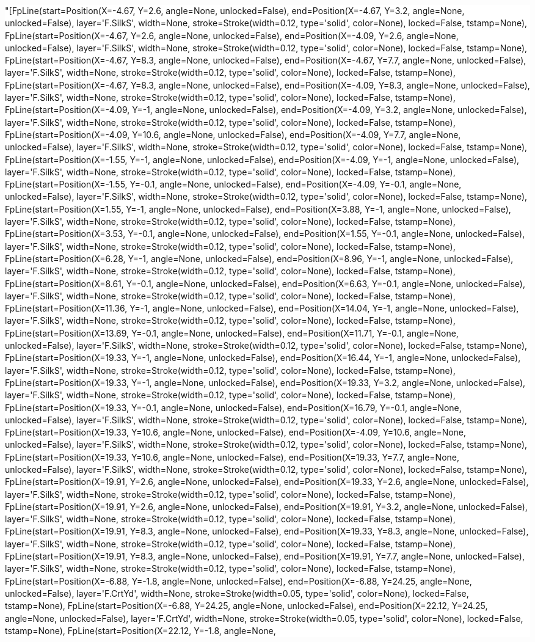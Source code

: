 "[FpLine(start=Position(X=-4.67, Y=2.6, angle=None, unlocked=False), end=Position(X=-4.67, Y=3.2, angle=None, unlocked=False), layer='F.SilkS', width=None, stroke=Stroke(width=0.12, type='solid', color=None), locked=False, tstamp=None), FpLine(start=Position(X=-4.67, Y=2.6, angle=None, unlocked=False), end=Position(X=-4.09, Y=2.6, angle=None, unlocked=False), layer='F.SilkS', width=None, stroke=Stroke(width=0.12, type='solid', color=None), locked=False, tstamp=None), FpLine(start=Position(X=-4.67, Y=8.3, angle=None, unlocked=False), end=Position(X=-4.67, Y=7.7, angle=None, unlocked=False), layer='F.SilkS', width=None, stroke=Stroke(width=0.12, type='solid', color=None), locked=False, tstamp=None), FpLine(start=Position(X=-4.67, Y=8.3, angle=None, unlocked=False), end=Position(X=-4.09, Y=8.3, angle=None, unlocked=False), layer='F.SilkS', width=None, stroke=Stroke(width=0.12, type='solid', color=None), locked=False, tstamp=None), FpLine(start=Position(X=-4.09, Y=-1, angle=None, unlocked=False), end=Position(X=-4.09, Y=3.2, angle=None, unlocked=False), layer='F.SilkS', width=None, stroke=Stroke(width=0.12, type='solid', color=None), locked=False, tstamp=None), FpLine(start=Position(X=-4.09, Y=10.6, angle=None, unlocked=False), end=Position(X=-4.09, Y=7.7, angle=None, unlocked=False), layer='F.SilkS', width=None, stroke=Stroke(width=0.12, type='solid', color=None), locked=False, tstamp=None), FpLine(start=Position(X=-1.55, Y=-1, angle=None, unlocked=False), end=Position(X=-4.09, Y=-1, angle=None, unlocked=False), layer='F.SilkS', width=None, stroke=Stroke(width=0.12, type='solid', color=None), locked=False, tstamp=None), FpLine(start=Position(X=-1.55, Y=-0.1, angle=None, unlocked=False), end=Position(X=-4.09, Y=-0.1, angle=None, unlocked=False), layer='F.SilkS', width=None, stroke=Stroke(width=0.12, type='solid', color=None), locked=False, tstamp=None), FpLine(start=Position(X=1.55, Y=-1, angle=None, unlocked=False), end=Position(X=3.88, Y=-1, angle=None, unlocked=False), layer='F.SilkS', width=None, stroke=Stroke(width=0.12, type='solid', color=None), locked=False, tstamp=None), FpLine(start=Position(X=3.53, Y=-0.1, angle=None, unlocked=False), end=Position(X=1.55, Y=-0.1, angle=None, unlocked=False), layer='F.SilkS', width=None, stroke=Stroke(width=0.12, type='solid', color=None), locked=False, tstamp=None), FpLine(start=Position(X=6.28, Y=-1, angle=None, unlocked=False), end=Position(X=8.96, Y=-1, angle=None, unlocked=False), layer='F.SilkS', width=None, stroke=Stroke(width=0.12, type='solid', color=None), locked=False, tstamp=None), FpLine(start=Position(X=8.61, Y=-0.1, angle=None, unlocked=False), end=Position(X=6.63, Y=-0.1, angle=None, unlocked=False), layer='F.SilkS', width=None, stroke=Stroke(width=0.12, type='solid', color=None), locked=False, tstamp=None), FpLine(start=Position(X=11.36, Y=-1, angle=None, unlocked=False), end=Position(X=14.04, Y=-1, angle=None, unlocked=False), layer='F.SilkS', width=None, stroke=Stroke(width=0.12, type='solid', color=None), locked=False, tstamp=None), FpLine(start=Position(X=13.69, Y=-0.1, angle=None, unlocked=False), end=Position(X=11.71, Y=-0.1, angle=None, unlocked=False), layer='F.SilkS', width=None, stroke=Stroke(width=0.12, type='solid', color=None), locked=False, tstamp=None), FpLine(start=Position(X=19.33, Y=-1, angle=None, unlocked=False), end=Position(X=16.44, Y=-1, angle=None, unlocked=False), layer='F.SilkS', width=None, stroke=Stroke(width=0.12, type='solid', color=None), locked=False, tstamp=None), FpLine(start=Position(X=19.33, Y=-1, angle=None, unlocked=False), end=Position(X=19.33, Y=3.2, angle=None, unlocked=False), layer='F.SilkS', width=None, stroke=Stroke(width=0.12, type='solid', color=None), locked=False, tstamp=None), FpLine(start=Position(X=19.33, Y=-0.1, angle=None, unlocked=False), end=Position(X=16.79, Y=-0.1, angle=None, unlocked=False), layer='F.SilkS', width=None, stroke=Stroke(width=0.12, type='solid', color=None), locked=False, tstamp=None), FpLine(start=Position(X=19.33, Y=10.6, angle=None, unlocked=False), end=Position(X=-4.09, Y=10.6, angle=None, unlocked=False), layer='F.SilkS', width=None, stroke=Stroke(width=0.12, type='solid', color=None), locked=False, tstamp=None), FpLine(start=Position(X=19.33, Y=10.6, angle=None, unlocked=False), end=Position(X=19.33, Y=7.7, angle=None, unlocked=False), layer='F.SilkS', width=None, stroke=Stroke(width=0.12, type='solid', color=None), locked=False, tstamp=None), FpLine(start=Position(X=19.91, Y=2.6, angle=None, unlocked=False), end=Position(X=19.33, Y=2.6, angle=None, unlocked=False), layer='F.SilkS', width=None, stroke=Stroke(width=0.12, type='solid', color=None), locked=False, tstamp=None), FpLine(start=Position(X=19.91, Y=2.6, angle=None, unlocked=False), end=Position(X=19.91, Y=3.2, angle=None, unlocked=False), layer='F.SilkS', width=None, stroke=Stroke(width=0.12, type='solid', color=None), locked=False, tstamp=None), FpLine(start=Position(X=19.91, Y=8.3, angle=None, unlocked=False), end=Position(X=19.33, Y=8.3, angle=None, unlocked=False), layer='F.SilkS', width=None, stroke=Stroke(width=0.12, type='solid', color=None), locked=False, tstamp=None), FpLine(start=Position(X=19.91, Y=8.3, angle=None, unlocked=False), end=Position(X=19.91, Y=7.7, angle=None, unlocked=False), layer='F.SilkS', width=None, stroke=Stroke(width=0.12, type='solid', color=None), locked=False, tstamp=None), FpLine(start=Position(X=-6.88, Y=-1.8, angle=None, unlocked=False), end=Position(X=-6.88, Y=24.25, angle=None, unlocked=False), layer='F.CrtYd', width=None, stroke=Stroke(width=0.05, type='solid', color=None), locked=False, tstamp=None), FpLine(start=Position(X=-6.88, Y=24.25, angle=None, unlocked=False), end=Position(X=22.12, Y=24.25, angle=None, unlocked=False), layer='F.CrtYd', width=None, stroke=Stroke(width=0.05, type='solid', color=None), locked=False, tstamp=None), FpLine(start=Position(X=22.12, Y=-1.8, angle=None,